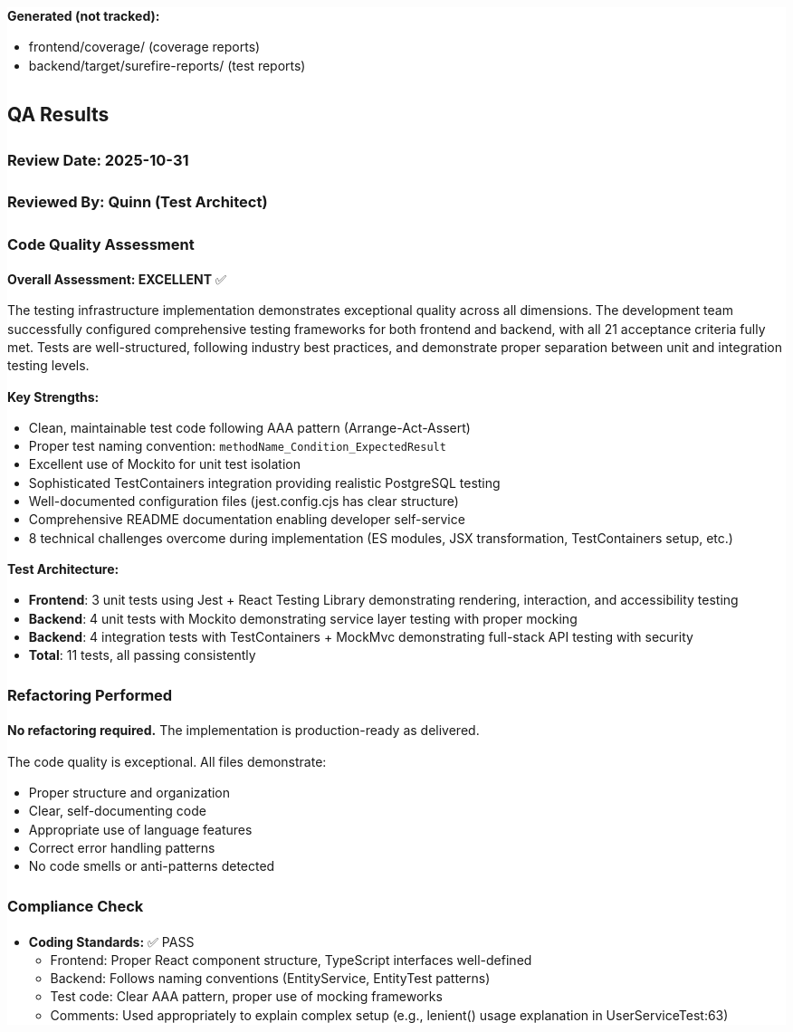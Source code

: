 **Generated (not tracked):**
- frontend/coverage/ (coverage reports)
- backend/target/surefire-reports/ (test reports)

## QA Results

### Review Date: 2025-10-31

### Reviewed By: Quinn (Test Architect)

### Code Quality Assessment

**Overall Assessment: EXCELLENT** ✅

The testing infrastructure implementation demonstrates exceptional quality across all dimensions. The development team successfully configured comprehensive testing frameworks for both frontend and backend, with all 21 acceptance criteria fully met. Tests are well-structured, following industry best practices, and demonstrate proper separation between unit and integration testing levels.

**Key Strengths:**
- Clean, maintainable test code following AAA pattern (Arrange-Act-Assert)
- Proper test naming convention: `methodName_Condition_ExpectedResult`
- Excellent use of Mockito for unit test isolation
- Sophisticated TestContainers integration providing realistic PostgreSQL testing
- Well-documented configuration files (jest.config.cjs has clear structure)
- Comprehensive README documentation enabling developer self-service
- 8 technical challenges overcome during implementation (ES modules, JSX transformation, TestContainers setup, etc.)

**Test Architecture:**
- **Frontend**: 3 unit tests using Jest + React Testing Library demonstrating rendering, interaction, and accessibility testing
- **Backend**: 4 unit tests with Mockito demonstrating service layer testing with proper mocking
- **Backend**: 4 integration tests with TestContainers + MockMvc demonstrating full-stack API testing with security
- **Total**: 11 tests, all passing consistently

### Refactoring Performed

**No refactoring required.** The implementation is production-ready as delivered.

The code quality is exceptional. All files demonstrate:
- Proper structure and organization
- Clear, self-documenting code
- Appropriate use of language features
- Correct error handling patterns
- No code smells or anti-patterns detected

### Compliance Check

- **Coding Standards:** ✅ PASS
  - Frontend: Proper React component structure, TypeScript interfaces well-defined
  - Backend: Follows naming conventions (EntityService, EntityTest patterns)
  - Test code: Clear AAA pattern, proper use of mocking frameworks
  - Comments: Used appropriately to explain complex setup (e.g., lenient() usage explanation in UserServiceTest:63)
